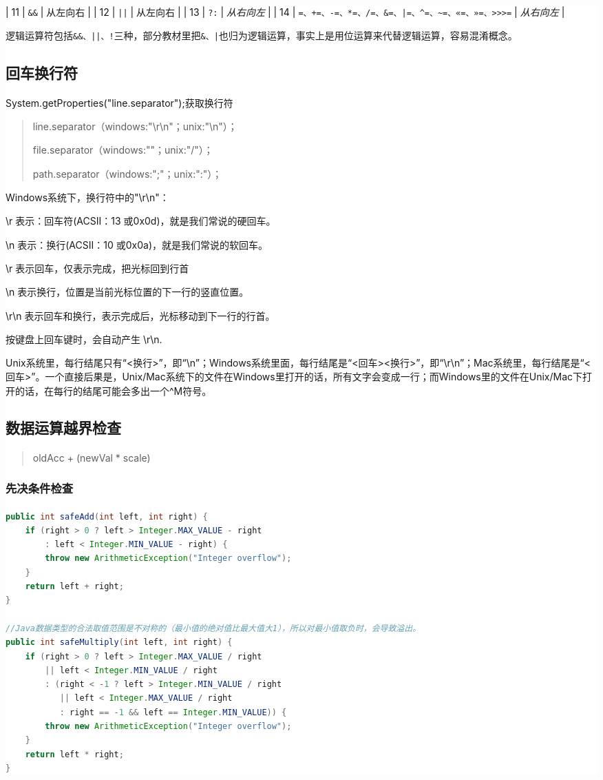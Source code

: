 | 11     | `&&`                                              | 从左向右   |
| 12     | `||`                                              | 从左向右   |
| 13     | `?:`                                              | *从右向左* |
| 14     | `=、+=、-=、*=、/=、&=、|=、^=、~=、«=、»=、>>>=` | *从右向左* |

逻辑运算符包括`&&、||、!`三种，部分教材里把`&、|`也归为逻辑运算，事实上是用位运算来代替逻辑运算，容易混淆概念。

## 回车换行符

System.getProperties("line.separator");获取换行符 



> line.separator（windows:"\r\n"；unix:"\n"）； 
>
> file.separator（windows:"\"；unix:"/"）； 
>
> path.separator（windows:";"；unix:":"）； 

Windows系统下，换行符中的"\r\n"：

\r 表示：回车符(ACSII：13 或0x0d)，就是我们常说的硬回车。

\n 表示：换行(ACSII：10 或0x0a)，就是我们常说的软回车。

\r 表示回车，仅表示完成，把光标回到行首

\n 表示换行，位置是当前光标位置的下一行的竖直位置。

\r\n 表示回车和换行，表示完成后，光标移动到下一行的行首。

按键盘上回车键时，会自动产生 \r\n.



Unix系统里，每行结尾只有“<换行>”，即“\n”；Windows系统里面，每行结尾是“<回车><换行>”，即“\r\n”；Mac系统里，每行结尾是“<回车>”。一个直接后果是，Unix/Mac系统下的文件在Windows里打开的话，所有文字会变成一行；而Windows里的文件在Unix/Mac下打开的话，在每行的结尾可能会多出一个^M符号。 





## 数据运算越界检查

> oldAcc + (newVal * scale)

### 先决条件检查

```java
public int safeAdd(int left, int right) {
    if (right > 0 ? left > Integer.MAX_VALUE - right
        : left < Integer.MIN_VALUE - right) {
        throw new ArithmeticException("Integer overflow");
    }
    return left + right;
}

//Java数据类型的合法取值范围是不对称的（最小值的绝对值比最大值大1），所以对最小值取负时，会导致溢出。
public int safeMultiply(int left, int right) {
    if (right > 0 ? left > Integer.MAX_VALUE / right
        || left < Integer.MIN_VALUE / right
        : (right < -1 ? left > Integer.MIN_VALUE / right 
           || left < Integer.MAX_VALUE / right
           : right == -1 && left == Integer.MIN_VALUE)) {
        throw new ArithmeticException("Integer overflow");
    }
    return left * right;
}
```